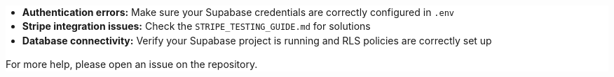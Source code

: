 - **Authentication errors:** Make sure your Supabase credentials are correctly configured in `.env`
- **Stripe integration issues:** Check the `STRIPE_TESTING_GUIDE.md` for solutions
- **Database connectivity:** Verify your Supabase project is running and RLS policies are correctly set up

For more help, please open an issue on the repository.
